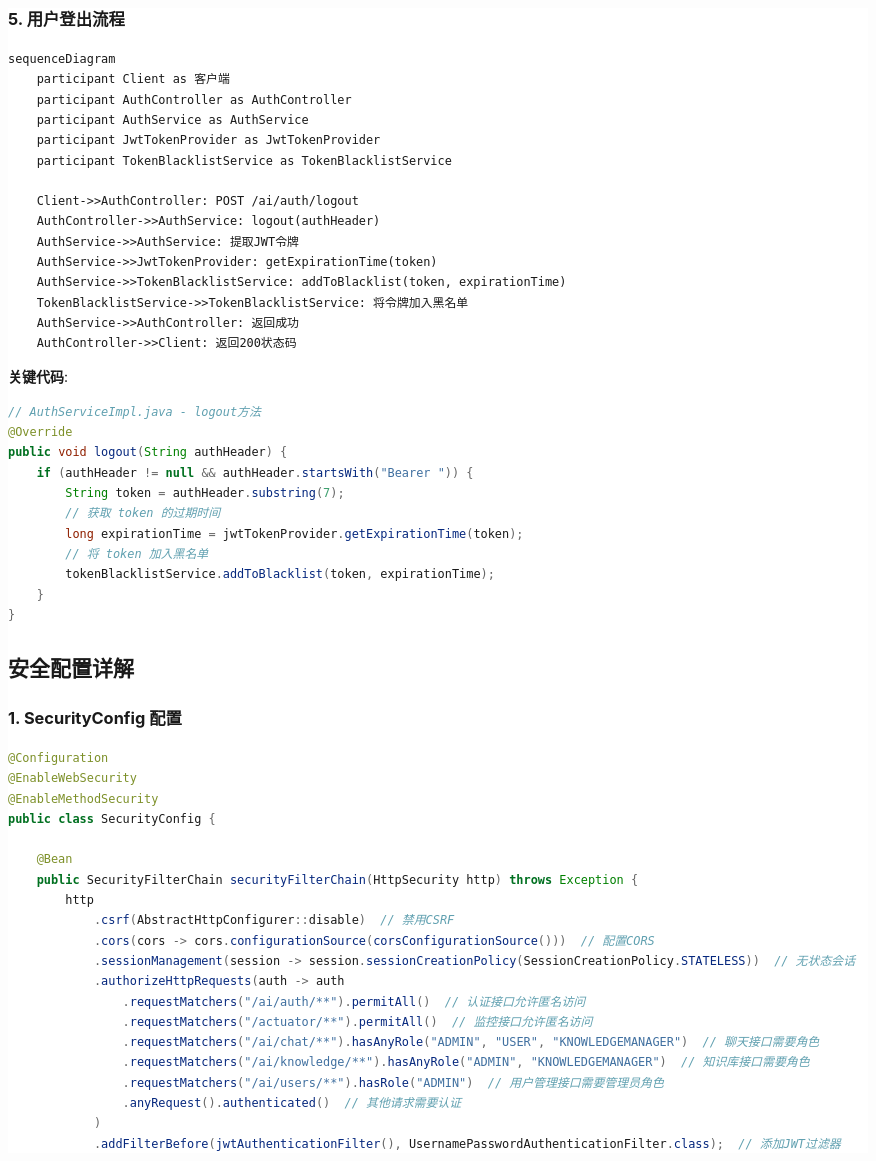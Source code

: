 ### 5. 用户登出流程

```mermaid
sequenceDiagram
    participant Client as 客户端
    participant AuthController as AuthController
    participant AuthService as AuthService
    participant JwtTokenProvider as JwtTokenProvider
    participant TokenBlacklistService as TokenBlacklistService
    
    Client->>AuthController: POST /ai/auth/logout
    AuthController->>AuthService: logout(authHeader)
    AuthService->>AuthService: 提取JWT令牌
    AuthService->>JwtTokenProvider: getExpirationTime(token)
    AuthService->>TokenBlacklistService: addToBlacklist(token, expirationTime)
    TokenBlacklistService->>TokenBlacklistService: 将令牌加入黑名单
    AuthService->>AuthController: 返回成功
    AuthController->>Client: 返回200状态码
```

**关键代码**:
```java
// AuthServiceImpl.java - logout方法
@Override
public void logout(String authHeader) {
    if (authHeader != null && authHeader.startsWith("Bearer ")) {
        String token = authHeader.substring(7);
        // 获取 token 的过期时间
        long expirationTime = jwtTokenProvider.getExpirationTime(token);
        // 将 token 加入黑名单
        tokenBlacklistService.addToBlacklist(token, expirationTime);
    }
}
```

## 安全配置详解

### 1. SecurityConfig 配置

```java
@Configuration
@EnableWebSecurity
@EnableMethodSecurity
public class SecurityConfig {
    
    @Bean
    public SecurityFilterChain securityFilterChain(HttpSecurity http) throws Exception {
        http
            .csrf(AbstractHttpConfigurer::disable)  // 禁用CSRF
            .cors(cors -> cors.configurationSource(corsConfigurationSource()))  // 配置CORS
            .sessionManagement(session -> session.sessionCreationPolicy(SessionCreationPolicy.STATELESS))  // 无状态会话
            .authorizeHttpRequests(auth -> auth
                .requestMatchers("/ai/auth/**").permitAll()  // 认证接口允许匿名访问
                .requestMatchers("/actuator/**").permitAll()  // 监控接口允许匿名访问
                .requestMatchers("/ai/chat/**").hasAnyRole("ADMIN", "USER", "KNOWLEDGEMANAGER")  // 聊天接口需要角色
                .requestMatchers("/ai/knowledge/**").hasAnyRole("ADMIN", "KNOWLEDGEMANAGER")  // 知识库接口需要角色
                .requestMatchers("/ai/users/**").hasRole("ADMIN")  // 用户管理接口需要管理员角色
                .anyRequest().authenticated()  // 其他请求需要认证
            )
            .addFilterBefore(jwtAuthenticationFilter(), UsernamePasswordAuthenticationFilter.class);  // 添加JWT过滤器
```